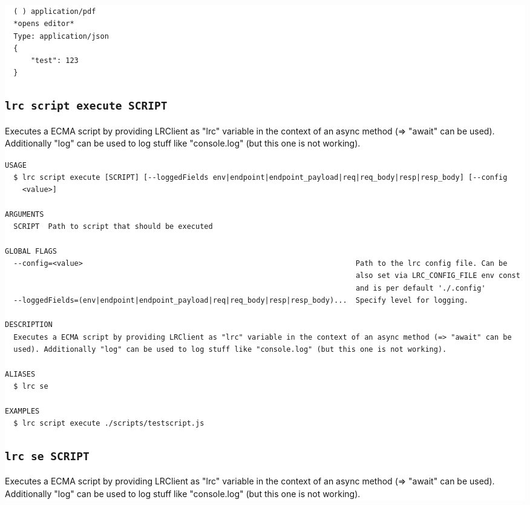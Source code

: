```
  ( ) application/pdf
  *opens editor*
  Type: application/json
  {
      "test": 123
  }
```

## `lrc script execute SCRIPT`

Executes a ECMA script by providing LRClient as "lrc" variable in the context of an async method (=> "await" can be used). Additionally "log" can be used to log stuff like "console.log" (but this one is not working).

```
USAGE
  $ lrc script execute [SCRIPT] [--loggedFields env|endpoint|endpoint_payload|req|req_body|resp|resp_body] [--config
    <value>]

ARGUMENTS
  SCRIPT  Path to script that should be executed

GLOBAL FLAGS
  --config=<value>                                                               Path to the lrc config file. Can be
                                                                                 also set via LRC_CONFIG_FILE env const
                                                                                 and is per default './.config'
  --loggedFields=(env|endpoint|endpoint_payload|req|req_body|resp|resp_body)...  Specify level for logging.

DESCRIPTION
  Executes a ECMA script by providing LRClient as "lrc" variable in the context of an async method (=> "await" can be
  used). Additionally "log" can be used to log stuff like "console.log" (but this one is not working).

ALIASES
  $ lrc se

EXAMPLES
  $ lrc script execute ./scripts/testscript.js
```

## `lrc se SCRIPT`

Executes a ECMA script by providing LRClient as "lrc" variable in the context of an async method (=> "await" can be used). Additionally "log" can be used to log stuff like "console.log" (but this one is not working).
